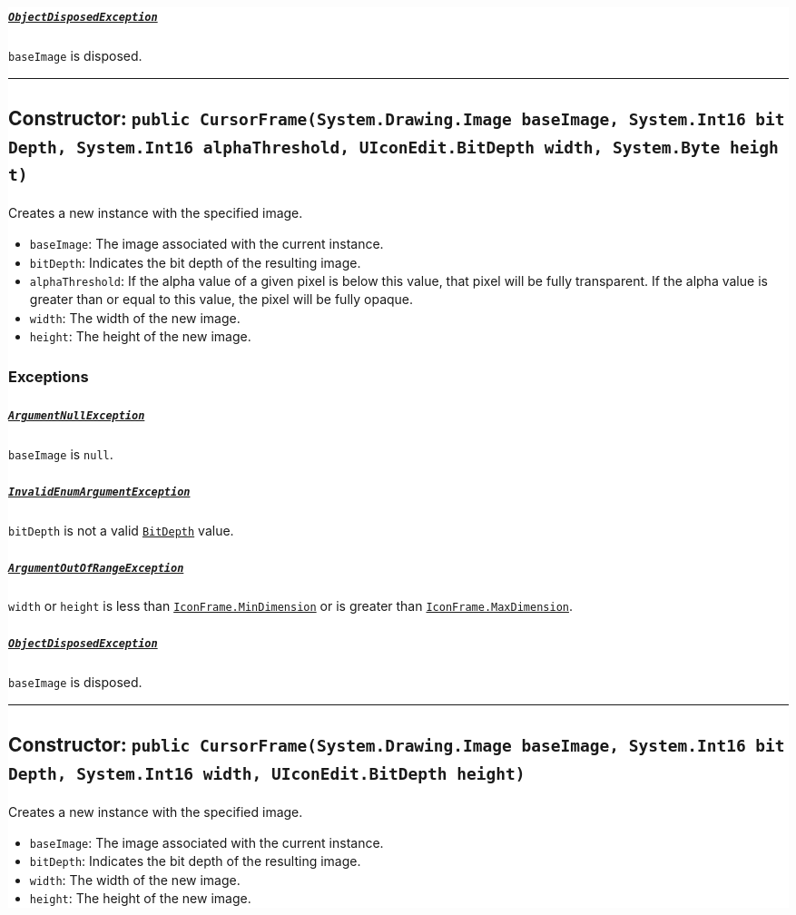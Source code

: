 
##### [`ObjectDisposedException`](https://msdn.microsoft.com/en-us/library/system.objectdisposedexception.aspx)
`baseImage` is disposed.

--------------------------------------------------
## Constructor: `public CursorFrame(System.Drawing.Image baseImage, System.Int16 bitDepth, System.Int16 alphaThreshold, UIconEdit.BitDepth width, System.Byte height)`

Creates a new instance with the specified image.
* `baseImage`: The image associated with the current instance.
* `bitDepth`: Indicates the bit depth of the resulting image.
* `alphaThreshold`: If the alpha value of a given pixel is below this value, that pixel will be fully transparent. If the alpha value is greater than or equal to this value, the pixel will be fully opaque.
* `width`: The width of the new image.
* `height`: The height of the new image.

### Exceptions

##### [`ArgumentNullException`](https://msdn.microsoft.com/en-us/library/system.argumentnullexception.aspx)
`baseImage` is `null`.

##### [`InvalidEnumArgumentException`](https://msdn.microsoft.com/en-us/library/system.componentmodel.invalidenumargumentexception.aspx)
`bitDepth` is not a valid [`BitDepth`](#type-public-enum-uiconeditbitdepth) value.

##### [`ArgumentOutOfRangeException`](https://msdn.microsoft.com/en-us/library/system.argumentoutofrangeexception.aspx)
`width` or `height` is less than [`IconFrame.MinDimension`](#field-public-const-systemint32-mindimension--1) or is greater than [`IconFrame.MaxDimension`](#field-public-const-systemint32-maxdimension--768).

##### [`ObjectDisposedException`](https://msdn.microsoft.com/en-us/library/system.objectdisposedexception.aspx)
`baseImage` is disposed.

--------------------------------------------------
## Constructor: `public CursorFrame(System.Drawing.Image baseImage, System.Int16 bitDepth, System.Int16 width, UIconEdit.BitDepth height)`

Creates a new instance with the specified image.
* `baseImage`: The image associated with the current instance.
* `bitDepth`: Indicates the bit depth of the resulting image.
* `width`: The width of the new image.
* `height`: The height of the new image.
